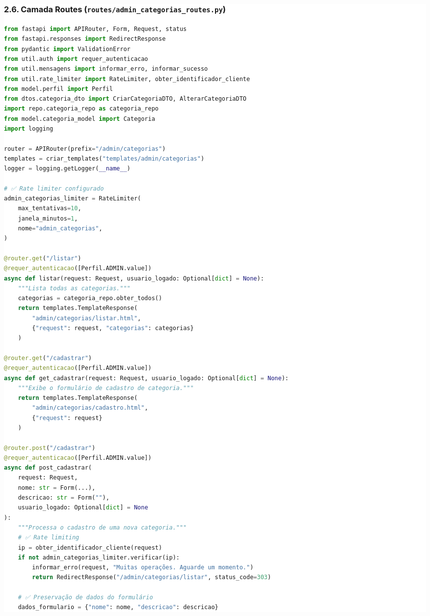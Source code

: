 ### 2.6. Camada Routes (`routes/admin_categorias_routes.py`)

```python
from fastapi import APIRouter, Form, Request, status
from fastapi.responses import RedirectResponse
from pydantic import ValidationError
from util.auth import requer_autenticacao
from util.mensagens import informar_erro, informar_sucesso
from util.rate_limiter import RateLimiter, obter_identificador_cliente
from model.perfil import Perfil
from dtos.categoria_dto import CriarCategoriaDTO, AlterarCategoriaDTO
import repo.categoria_repo as categoria_repo
from model.categoria_model import Categoria
import logging

router = APIRouter(prefix="/admin/categorias")
templates = criar_templates("templates/admin/categorias")
logger = logging.getLogger(__name__)

# ✅ Rate limiter configurado
admin_categorias_limiter = RateLimiter(
    max_tentativas=10,
    janela_minutos=1,
    nome="admin_categorias",
)

@router.get("/listar")
@requer_autenticacao([Perfil.ADMIN.value])
async def listar(request: Request, usuario_logado: Optional[dict] = None):
    """Lista todas as categorias."""
    categorias = categoria_repo.obter_todos()
    return templates.TemplateResponse(
        "admin/categorias/listar.html",
        {"request": request, "categorias": categorias}
    )

@router.get("/cadastrar")
@requer_autenticacao([Perfil.ADMIN.value])
async def get_cadastrar(request: Request, usuario_logado: Optional[dict] = None):
    """Exibe o formulário de cadastro de categoria."""
    return templates.TemplateResponse(
        "admin/categorias/cadastro.html",
        {"request": request}
    )

@router.post("/cadastrar")
@requer_autenticacao([Perfil.ADMIN.value])
async def post_cadastrar(
    request: Request,
    nome: str = Form(...),
    descricao: str = Form(""),
    usuario_logado: Optional[dict] = None
):
    """Processa o cadastro de uma nova categoria."""
    # ✅ Rate limiting
    ip = obter_identificador_cliente(request)
    if not admin_categorias_limiter.verificar(ip):
        informar_erro(request, "Muitas operações. Aguarde um momento.")
        return RedirectResponse("/admin/categorias/listar", status_code=303)

    # ✅ Preservação de dados do formulário
    dados_formulario = {"nome": nome, "descricao": descricao}
```